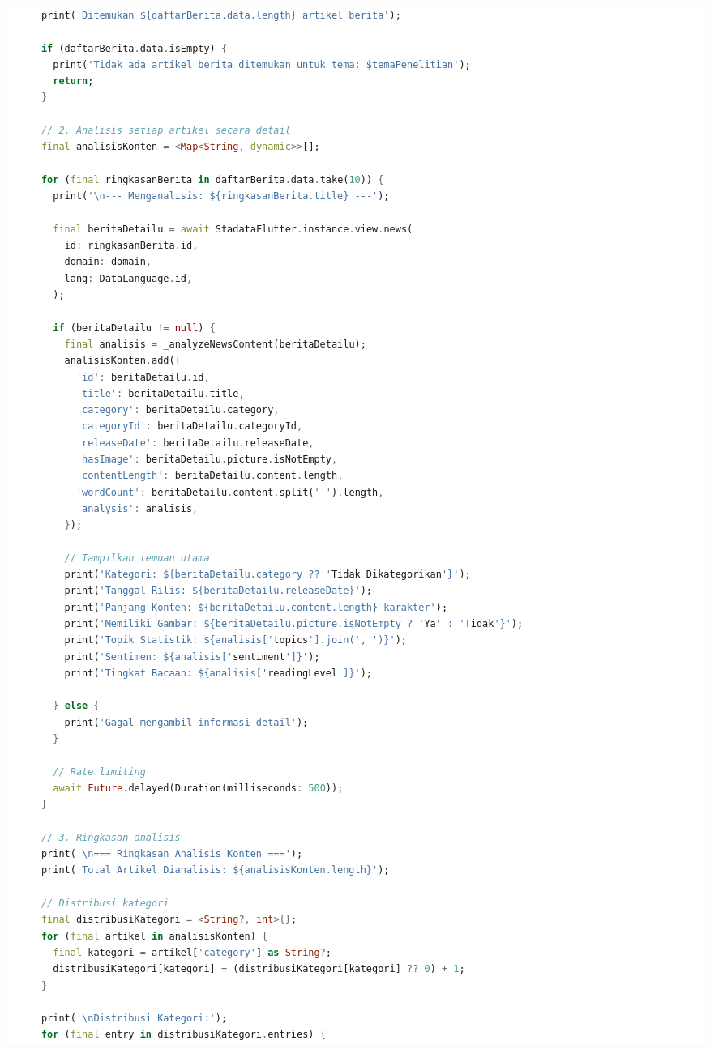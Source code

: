 ```dart
      print('Ditemukan ${daftarBerita.data.length} artikel berita');
      
      if (daftarBerita.data.isEmpty) {
        print('Tidak ada artikel berita ditemukan untuk tema: $temaPenelitian');
        return;
      }
      
      // 2. Analisis setiap artikel secara detail
      final analisisKonten = <Map<String, dynamic>>[];
      
      for (final ringkasanBerita in daftarBerita.data.take(10)) {
        print('\n--- Menganalisis: ${ringkasanBerita.title} ---');
        
        final beritaDetailu = await StadataFlutter.instance.view.news(
          id: ringkasanBerita.id,
          domain: domain,
          lang: DataLanguage.id,
        );
        
        if (beritaDetailu != null) {
          final analisis = _analyzeNewsContent(beritaDetailu);
          analisisKonten.add({
            'id': beritaDetailu.id,
            'title': beritaDetailu.title,
            'category': beritaDetailu.category,
            'categoryId': beritaDetailu.categoryId,
            'releaseDate': beritaDetailu.releaseDate,
            'hasImage': beritaDetailu.picture.isNotEmpty,
            'contentLength': beritaDetailu.content.length,
            'wordCount': beritaDetailu.content.split(' ').length,
            'analysis': analisis,
          });
          
          // Tampilkan temuan utama
          print('Kategori: ${beritaDetailu.category ?? 'Tidak Dikategorikan'}');
          print('Tanggal Rilis: ${beritaDetailu.releaseDate}');
          print('Panjang Konten: ${beritaDetailu.content.length} karakter');
          print('Memiliki Gambar: ${beritaDetailu.picture.isNotEmpty ? 'Ya' : 'Tidak'}');
          print('Topik Statistik: ${analisis['topics'].join(', ')}');
          print('Sentimen: ${analisis['sentiment']}');
          print('Tingkat Bacaan: ${analisis['readingLevel']}');
          
        } else {
          print('Gagal mengambil informasi detail');
        }
        
        // Rate limiting
        await Future.delayed(Duration(milliseconds: 500));
      }
      
      // 3. Ringkasan analisis
      print('\n=== Ringkasan Analisis Konten ===');
      print('Total Artikel Dianalisis: ${analisisKonten.length}');
      
      // Distribusi kategori
      final distribusiKategori = <String?, int>{};
      for (final artikel in analisisKonten) {
        final kategori = artikel['category'] as String?;
        distribusiKategori[kategori] = (distribusiKategori[kategori] ?? 0) + 1;
      }
      
      print('\nDistribusi Kategori:');
      for (final entry in distribusiKategori.entries) {
```
